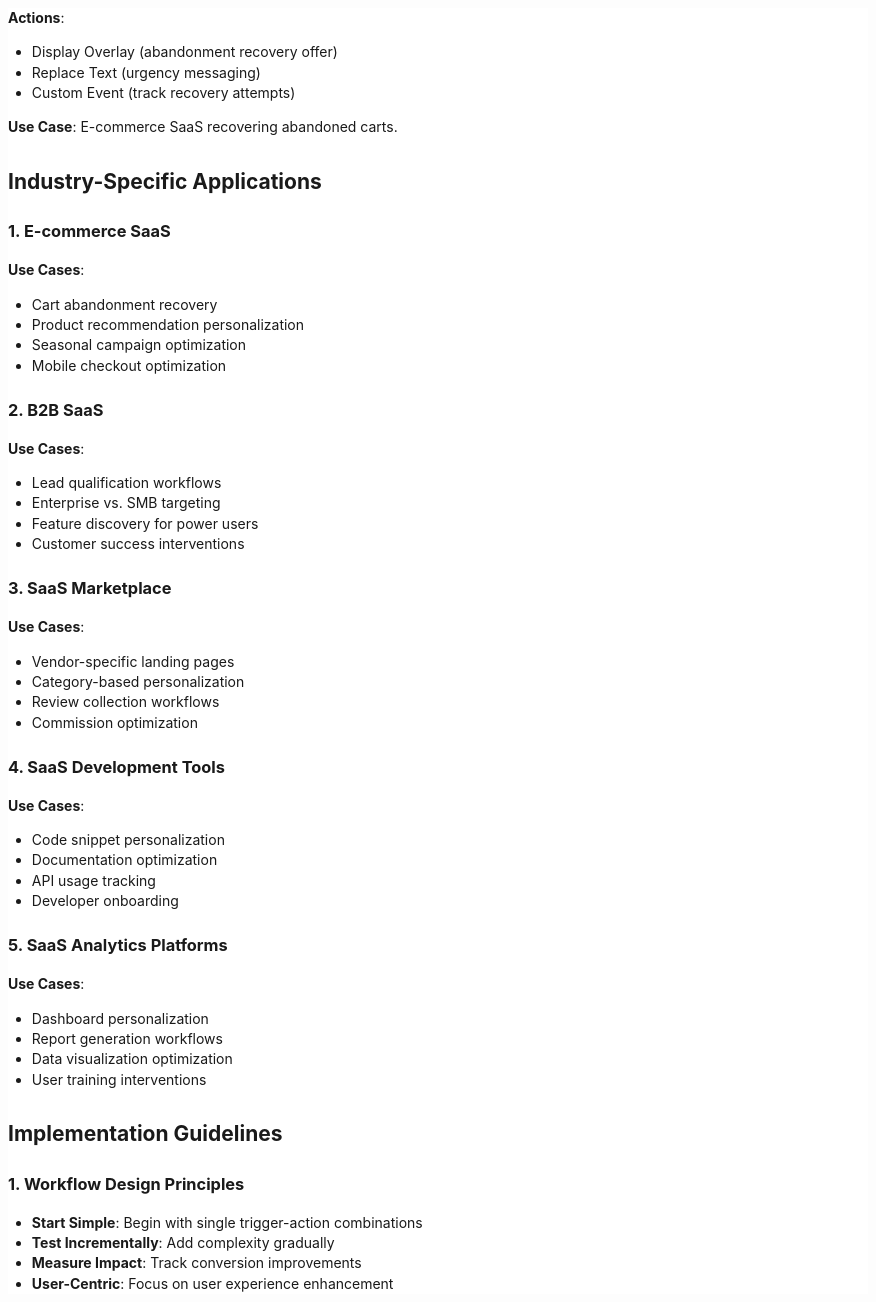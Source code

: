 **Actions**:
- Display Overlay (abandonment recovery offer)
- Replace Text (urgency messaging)
- Custom Event (track recovery attempts)

**Use Case**: E-commerce SaaS recovering abandoned carts.

## Industry-Specific Applications

### 1. E-commerce SaaS
**Use Cases**:
- Cart abandonment recovery
- Product recommendation personalization
- Seasonal campaign optimization
- Mobile checkout optimization

### 2. B2B SaaS
**Use Cases**:
- Lead qualification workflows
- Enterprise vs. SMB targeting
- Feature discovery for power users
- Customer success interventions

### 3. SaaS Marketplace
**Use Cases**:
- Vendor-specific landing pages
- Category-based personalization
- Review collection workflows
- Commission optimization

### 4. SaaS Development Tools
**Use Cases**:
- Code snippet personalization
- Documentation optimization
- API usage tracking
- Developer onboarding

### 5. SaaS Analytics Platforms
**Use Cases**:
- Dashboard personalization
- Report generation workflows
- Data visualization optimization
- User training interventions

## Implementation Guidelines

### 1. Workflow Design Principles
- **Start Simple**: Begin with single trigger-action combinations
- **Test Incrementally**: Add complexity gradually
- **Measure Impact**: Track conversion improvements
- **User-Centric**: Focus on user experience enhancement
